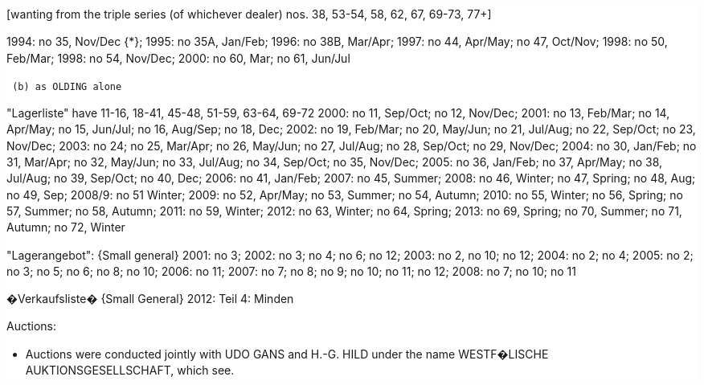    [wanting from the triple series (of whichever dealer) nos. 38,
53-54, 58, 62, 67, 69-73, 77+]

 1994:  no 35, Nov/Dec {*};
 1995:  no 35A, Jan/Feb;
 1996:  no 38B, Mar/Apr;
 1997:  no 44, Apr/May;  no 47, Oct/Nov;
 1998:  no 50, Feb/Mar;
 1998:  no 54, Nov/Dec;
 2000:  no 60, Mar;  no 61, Jun/Jul


     (b) as OLDING alone
"Lagerliste"              have 11-16, 18-41, 45-48, 51-59, 63-64, 69-72
 2000:  no 11, Sep/Oct;  no 12, Nov/Dec;
 2001:  no 13, Feb/Mar;  no 14, Apr/May;  no 15, Jun/Jul;
            no 16, Aug/Sep;  no 18, Dec;
 2002:  no 19, Feb/Mar;  no 20, May/Jun;  no 21, Jul/Aug;
            no 22, Sep/Oct;  no 23, Nov/Dec;
 2003:  no 24;          no 25, Mar/Apr;  no 26, May/Jun;
            no 27, Jul/Aug;  no 28, Sep/Oct;  no 29, Nov/Dec;
 2004:  no 30, Jan/Feb;  no 31, Mar/Apr;  no 32, May/Jun;
            no 33, Jul/Aug;  no 34, Sep/Oct;  no 35, Nov/Dec;
 2005:  no 36, Jan/Feb;  no 37, Apr/May;  no 38, Jul/Aug;
            no 39, Sep/Oct;  no 40, Dec;
 2006:  no 41, Jan/Feb;
 2007:  no 45, Summer;
 2008:  no 46, Winter;  no 47, Spring;  no 48, Aug;
            no 49, Sep;
 2008/9:  no 51 Winter;
 2009:  no 52, Apr/May;  no 53, Summer;  no 54, Autumn;
 2010:  no 55, Winter;  no 56, Spring;  no 57, Summer;
            no 58, Autumn;
 2011:  no 59, Winter;
 2012:  no 63, Winter;  no 64, Spring;
 2013:  no 69, Spring;  no 70, Summer;   no 71, Autumn;   no 72, Winter


"Lagerangebot":  {Small general}
 2001:  no  3;
 2002:  no  3;  no  4;  no  6;  no 12;
 2003:  no  2, no 10;  no 12;
 2004:  no  2;  no  4;
 2005:  no  2;  no  3;  no  5;  no  6;  no  8;  no 10;
 2006:  no 11;
 2007:  no  7;  no  8;  no  9;  no 10;  no 11;  no 12;
 2008:  no  7;  no 10;  no 11

�Verkaufsliste�  {Small General}
 2012:  Teil 4:  Minden


Auctions:
   * Auctions were conducted jointly with UDO GANS and H.-G. HILD
under the name WESTF�LISCHE AUKTIONSGESELLSCHAFT, which see.
